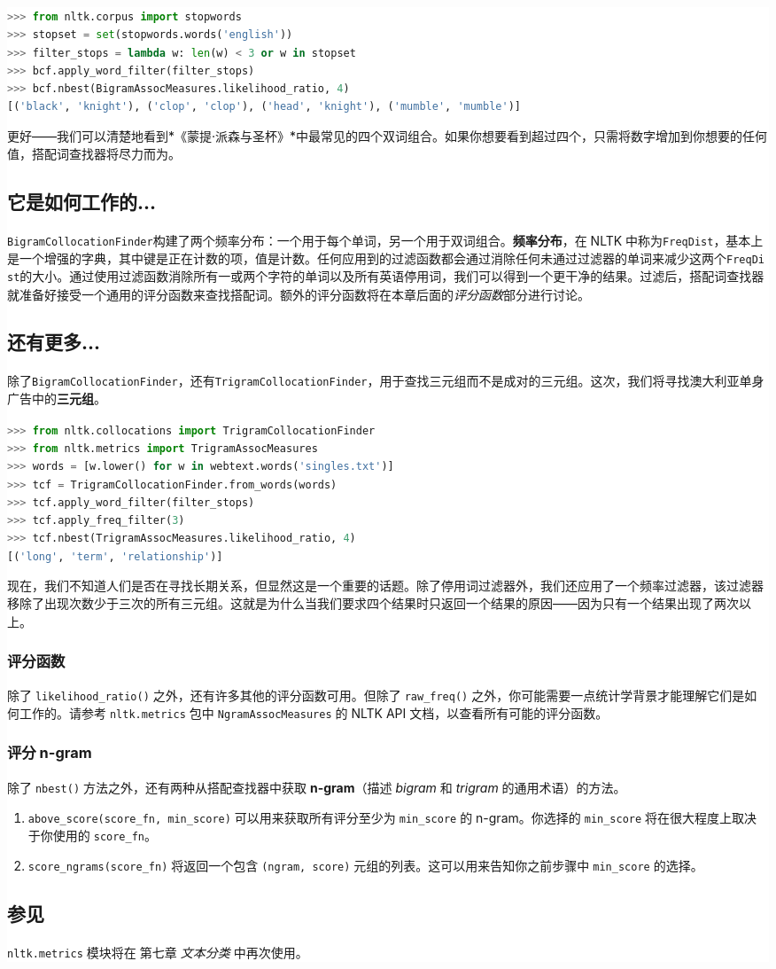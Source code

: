 ```py
>>> from nltk.corpus import stopwords
>>> stopset = set(stopwords.words('english'))
>>> filter_stops = lambda w: len(w) < 3 or w in stopset
>>> bcf.apply_word_filter(filter_stops)
>>> bcf.nbest(BigramAssocMeasures.likelihood_ratio, 4)
[('black', 'knight'), ('clop', 'clop'), ('head', 'knight'), ('mumble', 'mumble')]
```

更好——我们可以清楚地看到*《蒙提·派森与圣杯》*中最常见的四个双词组合。如果你想要看到超过四个，只需将数字增加到你想要的任何值，搭配词查找器将尽力而为。

## 它是如何工作的...

`BigramCollocationFinder`构建了两个频率分布：一个用于每个单词，另一个用于双词组合。**频率分布**，在 NLTK 中称为`FreqDist`，基本上是一个增强的字典，其中键是正在计数的项，值是计数。任何应用到的过滤函数都会通过消除任何未通过过滤器的单词来减少这两个`FreqDist`的大小。通过使用过滤函数消除所有一或两个字符的单词以及所有英语停用词，我们可以得到一个更干净的结果。过滤后，搭配词查找器就准备好接受一个通用的评分函数来查找搭配词。额外的评分函数将在本章后面的*评分函数*部分进行讨论。

## 还有更多...

除了`BigramCollocationFinder`，还有`TrigramCollocationFinder`，用于查找三元组而不是成对的三元组。这次，我们将寻找澳大利亚单身广告中的**三元组**。

```py
>>> from nltk.collocations import TrigramCollocationFinder
>>> from nltk.metrics import TrigramAssocMeasures
>>> words = [w.lower() for w in webtext.words('singles.txt')]
>>> tcf = TrigramCollocationFinder.from_words(words)
>>> tcf.apply_word_filter(filter_stops)
>>> tcf.apply_freq_filter(3)
>>> tcf.nbest(TrigramAssocMeasures.likelihood_ratio, 4)
[('long', 'term', 'relationship')]
```

现在，我们不知道人们是否在寻找长期关系，但显然这是一个重要的话题。除了停用词过滤器外，我们还应用了一个频率过滤器，该过滤器移除了出现次数少于三次的所有三元组。这就是为什么当我们要求四个结果时只返回一个结果的原因——因为只有一个结果出现了两次以上。

### 评分函数

除了 `likelihood_ratio()` 之外，还有许多其他的评分函数可用。但除了 `raw_freq()` 之外，你可能需要一点统计学背景才能理解它们是如何工作的。请参考 `nltk.metrics` 包中 `NgramAssocMeasures` 的 NLTK API 文档，以查看所有可能的评分函数。

### 评分 n-gram

除了 `nbest()` 方法之外，还有两种从搭配查找器中获取 **n-gram**（描述 *bigram* 和 *trigram* 的通用术语）的方法。

1.  `above_score(score_fn, min_score)` 可以用来获取所有评分至少为 `min_score` 的 n-gram。你选择的 `min_score` 将在很大程度上取决于你使用的 `score_fn`。

1.  `score_ngrams(score_fn)` 将返回一个包含 `(ngram, score)` 元组的列表。这可以用来告知你之前步骤中 `min_score` 的选择。

## 参见

`nltk.metrics` 模块将在 第七章 *文本分类* 中再次使用。
